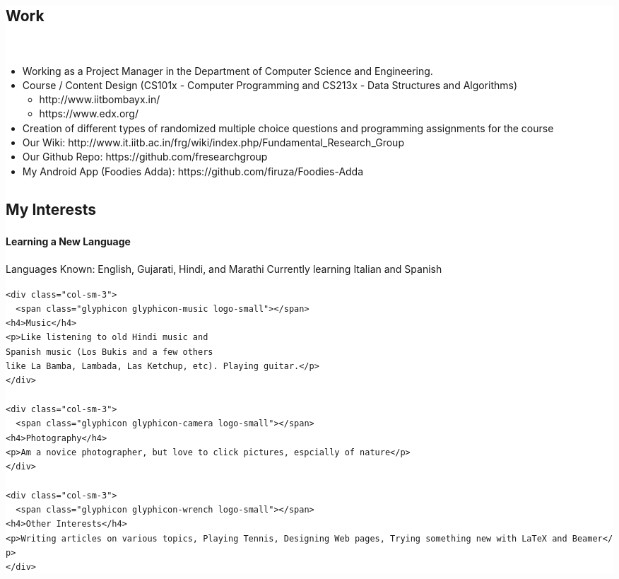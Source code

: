 </div>


<div id="work" class="container-fluid jumbotron">
      <h2>Work</h2><br>
	<ul>
      	  <li> Working as a Project Manager in the Department of Computer Science and Engineering. </li>
      	  <li> Course / Content Design (CS101x - Computer Programming and CS213x - Data Structures and Algorithms) 
	  <ul>
		<li>http://www.iitbombayx.in/ </li>
		<li>https://www.edx.org/</li>
	  </ul>
	  </li>
      	  <li> Creation of different types of randomized multiple choice questions and programming assignments for the course </li>
      	  <li> Our Wiki: http://www.it.iitb.ac.in/frg/wiki/index.php/Fundamental_Research_Group </li>
      	  <li> Our Github Repo: https://github.com/fresearchgroup </li>
	  <li> My Android App (Foodies Adda): https://github.com/firuza/Foodies-Adda </li>
	</ul>
</div>

<div id="interests" class="container-fluid text-center bg-cream">
<h2>My Interests</h2>
  <div class="row slideanim">
    <div class="col-sm-3">
      <span class="glyphicon glyphicon-edit logo-small"></span>
      <h4>Learning a New Language</h4>
	<p>Languages Known: 
	English, Gujarati, Hindi, and Marathi 
	Currently learning Italian and Spanish</p>
    </div>

    <div class="col-sm-3">
      <span class="glyphicon glyphicon-music logo-small"></span>
	<h4>Music</h4>
	<p>Like listening to old Hindi music and 
	Spanish music (Los Bukis and a few others 
	like La Bamba, Lambada, Las Ketchup, etc). Playing guitar.</p>
    </div>

    <div class="col-sm-3">
      <span class="glyphicon glyphicon-camera logo-small"></span>
	<h4>Photography</h4>
	<p>Am a novice photographer, but love to click pictures, espcially of nature</p>
    </div>

    <div class="col-sm-3">
      <span class="glyphicon glyphicon-wrench logo-small"></span>
	<h4>Other Interests</h4>
	<p>Writing articles on various topics, Playing Tennis, Designing Web pages, Trying something new with LaTeX and Beamer</p>
    </div>
  </div>
</div>
